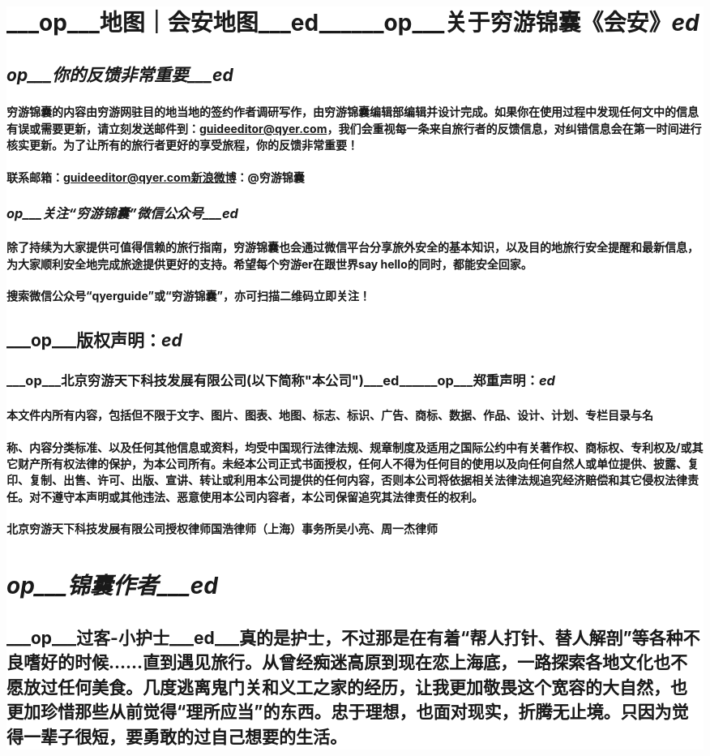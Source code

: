 # ___op___地图｜会安地图___ed______op___关于穷游锦囊《会安》___ed___
## ___op___你的反馈非常重要___ed___
#### 穷游锦囊的内容由穷游网驻目的地当地的签约作者调研写作，由穷游锦囊编辑部编辑并设计完成。如果你在使用过程中发现任何文中的信息有误或需要更新，请立刻发送邮件到：guideeditor@qyer.com，我们会重视每一条来自旅行者的反馈信息，对纠错信息会在第一时间进行核实更新。为了让所有的旅行者更好的享受旅程，你的反馈非常重要！
#### 联系邮箱：guideeditor@qyer.com新浪微博：@穷游锦囊
### ___op___关注“穷游锦囊”微信公众号___ed___
#### 除了持续为大家提供可值得信赖的旅行指南，穷游锦囊也会通过微信平台分享旅外安全的基本知识，以及目的地旅行安全提醒和最新信息，为大家顺利安全地完成旅途提供更好的支持。希望每个穷游er在跟世界say hello的同时，都能安全回家。
#### 搜索微信公众号“qyerguide”或“穷游锦囊”，亦可扫描二维码立即关注！
## ___op___版权声明：___ed___
### ___op___北京穷游天下科技发展有限公司(以下简称"本公司")___ed______op___郑重声明：___ed___
#### 本文件内所有内容，包括但不限于文字、图片、图表、地图、标志、标识、广告、商标、数据、作品、设计、计划、专栏目录与名
#### 称、内容分类标准、以及任何其他信息或资料，均受中国现行法律法规、规章制度及适用之国际公约中有关著作权、商标权、专利权及/或其它财产所有权法律的保护，为本公司所有。未经本公司正式书面授权，任何人不得为任何目的使用以及向任何自然人或单位提供、披露、复印、复制、出售、许可、出版、宣讲、转让或利用本公司提供的任何内容，否则本公司将依据相关法律法规追究经济赔偿和其它侵权法律责任。对不遵守本声明或其他违法、恶意使用本公司内容者，本公司保留追究其法律责任的权利。
#### 北京穷游天下科技发展有限公司授权律师国浩律师（上海）事务所吴小亮、周一杰律师
# ___op___锦囊作者___ed___
## ___op___过客-小护士___ed___真的是护士，不过那是在有着“帮人打针、替人解剖”等各种不良嗜好的时候……直到遇见旅行。从曾经痴迷高原到现在恋上海底，一路探索各地文化也不愿放过任何美食。几度逃离鬼门关和义工之家的经历，让我更加敬畏这个宽容的大自然，也更加珍惜那些从前觉得“理所应当”的东西。忠于理想，也面对现实，折腾无止境。只因为觉得一辈子很短，要勇敢的过自己想要的生活。
